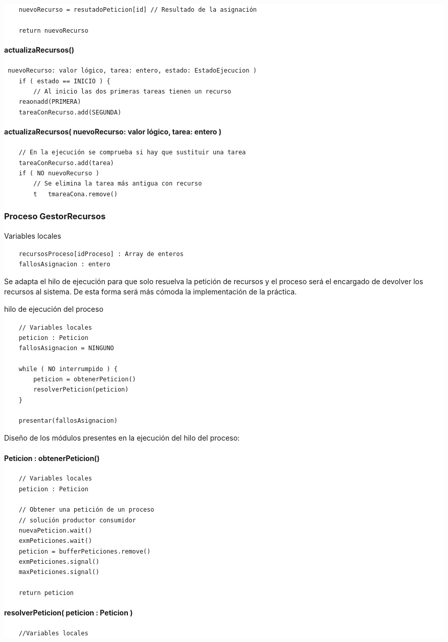 ```
	nuevoRecurso = resutadoPeticion[id] // Resultado de la asignación

	return nuevoRecurso
```
#### actualizaRecursos()
```
 nuevoRecurso: valor lógico, tarea: entero, estado: EstadoEjecucion )
	if ( estado == INICIO ) {
		// Al inicio las dos primeras tareas tienen un recurso
	reaonadd(PRIMERA)
	tareaConRecurso.add(SEGUNDA)
```
#### actualizaRecursos( nuevoRecurso: valor lógico, tarea: entero )
```
	// En la ejecución se comprueba si hay que sustituir una tarea
	tareaConRecurso.add(tarea)
	if ( NO nuevoRecurso )
		// Se elimina la tarea más antigua con recurso
		t	tmareaCona.remove()
```

### Proceso GestorRecursos
Variables locales
```
	recursosProceso[idProceso] : Array de enteros
	fallosAsignacion : entero 
```
Se adapta el hilo de ejecución para que solo resuelva la petición de recursos  y el proceso será el encargado de devolver los recursos al sistema. De esta forma será más cómoda la implementación de la práctica.

hilo de ejecución del proceso
```
	// Variables locales
	peticion : Peticion
	fallosAsignacion = NINGUNO

	while ( NO interrumpido ) {
		peticion = obtenerPeticion()
		resolverPeticion(peticion)
	}

	presentar(fallosAsignacion)
```
Diseño de los módulos presentes en la ejecución del hilo del proceso:
#### Peticion : obtenerPeticion()
```
	// Variables locales
	peticion : Peticion

	// Obtener una petición de un proceso
	// solución productor consumidor
	nuevaPeticion.wait()
	exmPeticiones.wait()
	peticion = bufferPeticiones.remove()
	exmPeticiones.signal()
	maxPeticiones.signal()

	return peticion
```
#### resolverPeticion( peticion : Peticion )
```
	//Variables locales
```